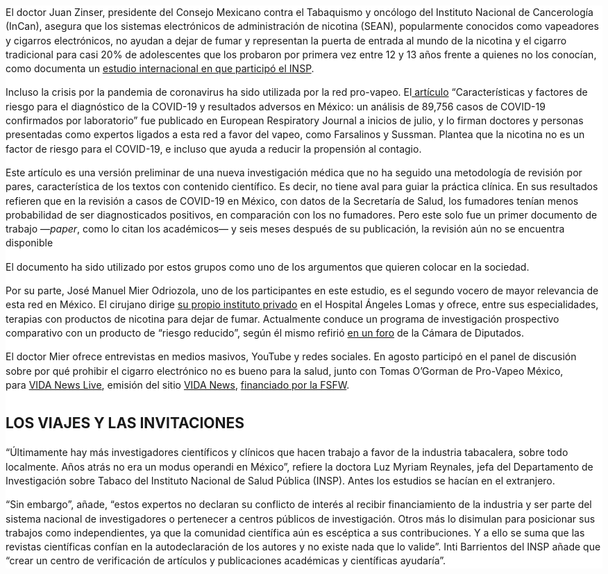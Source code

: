 El doctor Juan Zinser, presidente del Consejo Mexicano contra el Tabaquismo y oncólogo del Instituto Nacional de Cancerología (InCan), asegura que los sistemas electrónicos de administración de nicotina (SEAN), popularmente conocidos como vapeadores y cigarros electrónicos, no ayudan a dejar de fumar y representan la puerta de entrada al mundo de la nicotina y el cigarro tradicional para casi 20% de adolescentes que los probaron por primera vez entre 12 y 13 años frente a quienes no los conocían, como documenta un [estudio internacional en que participó el INSP](https://www.ncbi.nlm.nih.gov/pmc/articles/PMC5771440/pdf/nihms911478.pdf).

Incluso la crisis por la pandemia de coronavirus ha sido utilizada por la red pro-vapeo. El[ artículo](https://erj.ersjournals.com/content/early/2020/07/09/13993003.02144-2020.article-info) “Características y factores de riesgo para el diagnóstico de la COVID-19 y resultados adversos en México: un análisis de 89,756 casos de COVID-19 confirmados por laboratorio” fue publicado en European Respiratory Journal a inicios de julio, y lo firman doctores y personas presentadas como expertos ligados a esta red a favor del vapeo, como Farsalinos y Sussman. Plantea que la nicotina no es un factor de riesgo para el COVID-19, e incluso que ayuda a reducir la propensión al contagio.

Este artículo es una versión preliminar de una nueva investigación médica que no ha seguido una metodología de revisión por pares, característica de los textos con contenido científico. Es decir, no tiene aval para guiar la práctica clínica. En sus resultados refieren que en la revisión a casos de COVID-19 en México, con datos de la Secretaría de Salud, los fumadores tenían menos probabilidad de ser diagnosticados positivos, en comparación con los no fumadores. Pero este solo fue un primer documento de trabajo —*paper*, como lo citan los académicos— y seis meses después de su publicación, la revisión aún no se encuentra disponible

El documento ha sido utilizado por estos grupos como uno de los argumentos que quieren colocar en la sociedad.

Por su parte, José Manuel Mier Odriozola, uno de los participantes en este estudio, es el segundo vocero de mayor relevancia de esta red en México. El cirujano dirige [su propio instituto privado](https://www.instagram.com/p/B9SM7Convmg/) en el Hospital Ángeles Lomas y ofrece, entre sus especialidades, terapias con productos de nicotina para dejar de fumar. Actualmente conduce un programa de investigación prospectivo comparativo con un producto de “riesgo reducido”, según él mismo refirió [en un foro](https://www.youtube.com/watch?v=xCloWtQTH7E&feature=youtu.be) de la Cámara de Diputados.

El doctor Mier ofrece entrevistas en medios masivos, YouTube y redes sociales. En agosto participó en el panel de discusión sobre por qué prohibir el cigarro electrónico no es bueno para la salud, junto con Tomas O’Gorman de Pro-Vapeo México, para [VIDA News Live](https://www.youtube.com/watch?v=jQYFP724ITw&feature=youtu.be), emisión del sitio [VIDA News](https://www.smokefreeworld.org/awarded-grants/vida-news/), [financiado por la FSFW](https://www.smokefreeworld.org/awarded-grants/).

## **LOS VIAJES Y LAS INVITACIONES**

“Últimamente hay más investigadores científicos y clínicos que hacen trabajo a favor de la industria tabacalera, sobre todo localmente. Años atrás no era un modus operandi en México”, refiere la doctora Luz Myriam Reynales, jefa del Departamento de Investigación sobre Tabaco del Instituto Nacional de Salud Pública (INSP). Antes los estudios se hacían en el extranjero.

“Sin embargo”, añade, “estos expertos no declaran su conflicto de interés al recibir financiamiento de la industria y ser parte del sistema nacional de investigadores o pertenecer a centros públicos de investigación. Otros más lo disimulan para posicionar sus trabajos como independientes, ya que la comunidad científica aún es escéptica a sus contribuciones. Y a ello se suma que las revistas científicas confían en la autodeclaración de los autores y no existe nada que lo valide”. Inti Barrientos del INSP añade que “crear un centro de verificación de artículos y publicaciones académicas y científicas ayudaría”.
